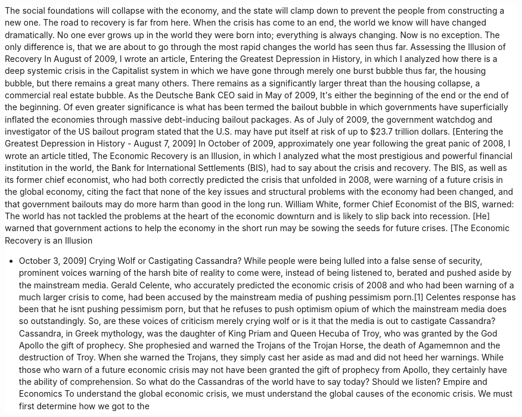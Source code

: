 The social foundations will collapse with the economy, and the state
will clamp down to prevent the people from constructing a new one.
The road to recovery is far from here. When the crisis has come to an end,
the world we know will have changed dramatically. No one ever grows up in
the world they were born into; everything is always changing. Now is no
exception.
The only difference is, that we are about to go through the most
rapid changes the world has seen thus far.
Assessing the Illusion of Recovery
In August of 2009, I wrote an article, Entering the Greatest Depression
in History, in which I analyzed how there is a deep systemic crisis in the
Capitalist system in which we have gone through merely one burst bubble thus
far, the housing bubble, but there remains a great many others.
There remains as a significantly larger threat than the housing collapse, a
commercial real estate bubble. As the Deutsche Bank CEO said in May of 2009,
It's either the beginning of the end or the end of the beginning.
Of even greater significance is what has been termed the bailout bubble in
which governments have superficially inflated the economies through massive
debt-inducing bailout packages. As of July of 2009, the government watchdog
and investigator of the US bailout program stated that the U.S. may have put
itself at risk of up to $23.7 trillion dollars.
[Entering the Greatest Depression in
History - August 7, 2009]
In October of 2009, approximately one year following the great panic of
2008, I wrote an article titled, The Economic Recovery is an Illusion, in
which I analyzed what the most prestigious and powerful financial
institution in the world, the Bank for International Settlements (BIS), had
to say about the crisis and recovery.
The BIS, as well as its former chief economist, who had both correctly
predicted the crisis that unfolded in 2008, were warning of a future crisis
in the global economy, citing the fact that none of the key issues and
structural problems with the economy had been changed, and that government
bailouts may do more harm than good in the long run.
William White, former Chief Economist of the BIS, warned:
The world has not tackled the problems at the heart of the economic downturn
and is likely to slip back into recession. [He] warned that government
actions to help the economy in the short run may be sowing the seeds for
future crises.
[The Economic Recovery is an Illusion
- October 3, 2009]
Crying Wolf or Castigating Cassandra?
While people were being lulled into a false sense of security, prominent
voices warning of the harsh bite of reality to come were, instead of being
listened to, berated and pushed aside by the mainstream media.
Gerald Celente, who accurately predicted the economic crisis of 2008 and who had
been warning of a much larger crisis to come, had been accused by the
mainstream media of pushing pessimism porn.[1] Celentes response has been
that he isnt pushing pessimism porn, but that he refuses to push
optimism opium of which the mainstream media does so outstandingly.
So, are these voices of criticism merely crying wolf or is it that the
media is out to castigate Cassandra?
Cassandra, in Greek mythology, was
the daughter of King Priam and Queen Hecuba of Troy, who was granted by the
God Apollo the gift of prophecy. She prophesied and warned the Trojans of
the Trojan Horse, the death of Agamemnon and the destruction of Troy. When
she warned the Trojans, they simply cast her aside as mad and did not heed
her warnings.
While those who warn of a future economic crisis may not have been granted
the gift of prophecy from Apollo, they certainly have the ability of
comprehension.
So what do the Cassandras of the world have to say today? Should we listen?
Empire and Economics
To understand the global economic crisis, we must understand the global
causes of the economic crisis. We must first determine how we got to the